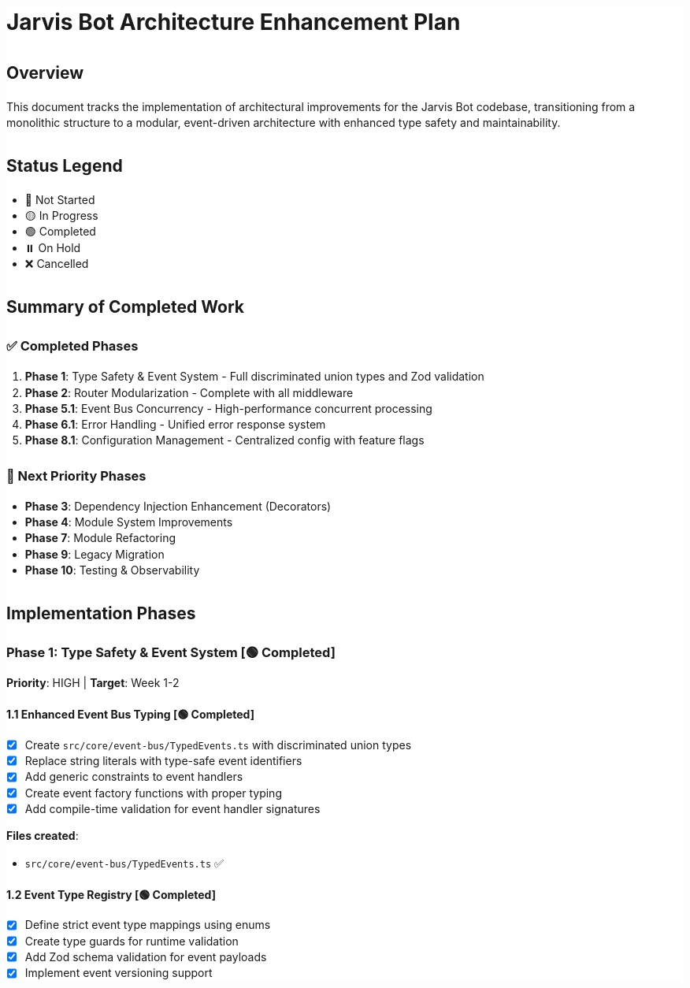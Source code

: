# Jarvis Bot Architecture Enhancement Plan

## Overview
This document tracks the implementation of architectural improvements for the Jarvis Bot codebase, transitioning from a monolithic structure to a modular, event-driven architecture with enhanced type safety and maintainability.

## Status Legend
- 🔴 Not Started
- 🟡 In Progress
- 🟢 Completed
- ⏸️ On Hold
- ❌ Cancelled

## Summary of Completed Work

### ✅ Completed Phases
1. **Phase 1**: Type Safety & Event System - Full discriminated union types and Zod validation
2. **Phase 2**: Router Modularization - Complete with all middleware
3. **Phase 5.1**: Event Bus Concurrency - High-performance concurrent processing
4. **Phase 6.1**: Error Handling - Unified error response system
5. **Phase 8.1**: Configuration Management - Centralized config with feature flags

### 🎯 Next Priority Phases
- **Phase 3**: Dependency Injection Enhancement (Decorators)
- **Phase 4**: Module System Improvements
- **Phase 7**: Module Refactoring
- **Phase 9**: Legacy Migration
- **Phase 10**: Testing & Observability

## Implementation Phases

### Phase 1: Type Safety & Event System [🟢 Completed]
**Priority**: HIGH | **Target**: Week 1-2

#### 1.1 Enhanced Event Bus Typing [🟢 Completed]
- [x] Create `src/core/event-bus/TypedEvents.ts` with discriminated union types
- [x] Replace string literals with type-safe event identifiers
- [x] Add generic constraints to event handlers
- [x] Create event factory functions with proper typing
- [x] Add compile-time validation for event handler signatures

**Files created**:
- `src/core/event-bus/TypedEvents.ts` ✅

#### 1.2 Event Type Registry [🟢 Completed]
- [x] Define strict event type mappings using enums
- [x] Create type guards for runtime validation
- [x] Add Zod schema validation for event payloads
- [x] Implement event versioning support
